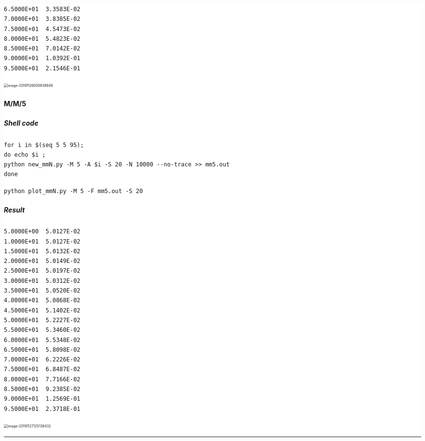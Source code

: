 ```shell
6.5000E+01	3.3583E-02
7.0000E+01	3.8385E-02
7.5000E+01	4.5473E-02
8.0000E+01	5.4823E-02
8.5000E+01	7.0142E-02
9.0000E+01	1.0392E-01
9.5000E+01	2.1546E-01
```

<img src="/Users/geekye/Documents/Courses/Data communication/lab/lab1/report/mm2.png" alt="image-20191126000938949" style="zoom:50%;" />

#### M/M/5

##### Shell code

```shell
for i in $(seq 5 5 95);
do echo $i ;
python new_mmN.py -M 5 -A $i -S 20 -N 10000 --no-trace >> mm5.out
done
```

```shell
python plot_mmN.py -M 5 -F mm5.out -S 20
```

##### Result

```shell
5.0000E+00	5.0127E-02
1.0000E+01	5.0127E-02
1.5000E+01	5.0132E-02
2.0000E+01	5.0149E-02
2.5000E+01	5.0197E-02
3.0000E+01	5.0312E-02
3.5000E+01	5.0520E-02
4.0000E+01	5.0868E-02
4.5000E+01	5.1402E-02
5.0000E+01	5.2227E-02
5.5000E+01	5.3460E-02
6.0000E+01	5.5348E-02
6.5000E+01	5.8098E-02
7.0000E+01	6.2226E-02
7.5000E+01	6.8487E-02
8.0000E+01	7.7166E-02
8.5000E+01	9.2385E-02
9.0000E+01	1.2569E-01
9.5000E+01	2.3718E-01
```

<img src="/Users/geekye/Documents/Courses/Data communication/lab/lab1/report/mm5.png" alt="image-20191127125138432" style="zoom:50%;" />



---